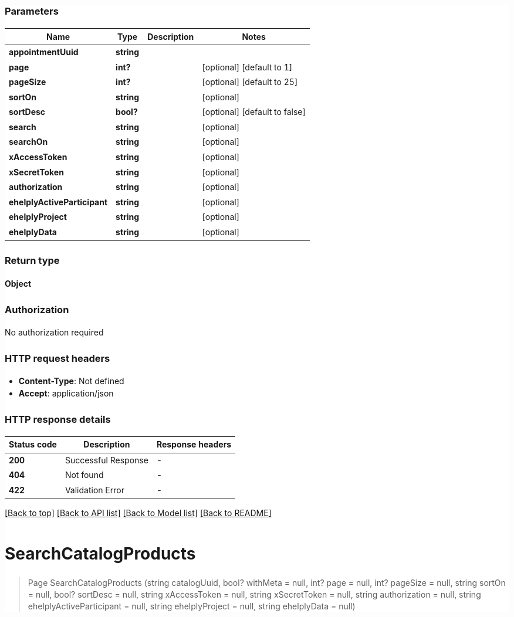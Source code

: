### Parameters

Name | Type | Description  | Notes
------------- | ------------- | ------------- | -------------
 **appointmentUuid** | **string**|  | 
 **page** | **int?**|  | [optional] [default to 1]
 **pageSize** | **int?**|  | [optional] [default to 25]
 **sortOn** | **string**|  | [optional] 
 **sortDesc** | **bool?**|  | [optional] [default to false]
 **search** | **string**|  | [optional] 
 **searchOn** | **string**|  | [optional] 
 **xAccessToken** | **string**|  | [optional] 
 **xSecretToken** | **string**|  | [optional] 
 **authorization** | **string**|  | [optional] 
 **ehelplyActiveParticipant** | **string**|  | [optional] 
 **ehelplyProject** | **string**|  | [optional] 
 **ehelplyData** | **string**|  | [optional] 

### Return type

**Object**

### Authorization

No authorization required

### HTTP request headers

 - **Content-Type**: Not defined
 - **Accept**: application/json


### HTTP response details
| Status code | Description | Response headers |
|-------------|-------------|------------------|
| **200** | Successful Response |  -  |
| **404** | Not found |  -  |
| **422** | Validation Error |  -  |

[[Back to top]](#) [[Back to API list]](../README.md#documentation-for-api-endpoints) [[Back to Model list]](../README.md#documentation-for-models) [[Back to README]](../README.md)

<a name="searchcatalogproducts"></a>
# **SearchCatalogProducts**
> Page SearchCatalogProducts (string catalogUuid, bool? withMeta = null, int? page = null, int? pageSize = null, string sortOn = null, bool? sortDesc = null, string xAccessToken = null, string xSecretToken = null, string authorization = null, string ehelplyActiveParticipant = null, string ehelplyProject = null, string ehelplyData = null)
